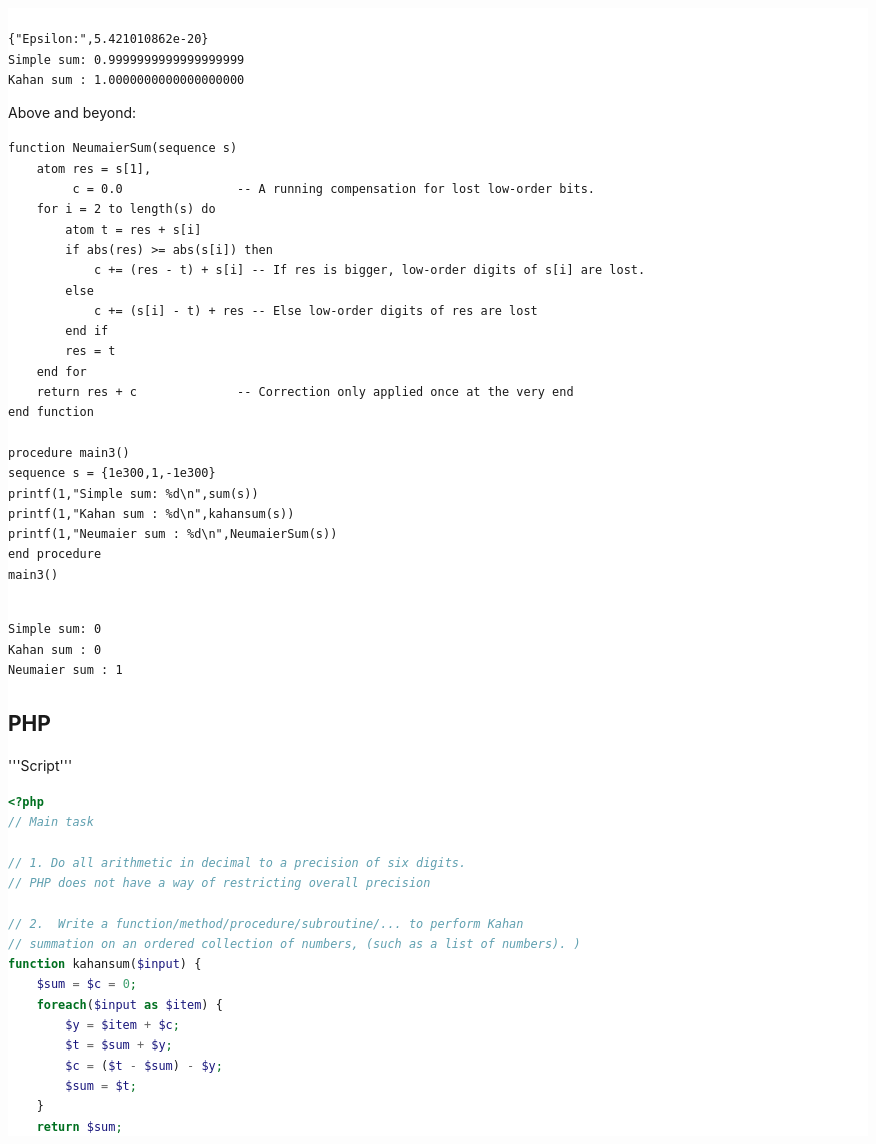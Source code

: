 ```txt

{"Epsilon:",5.421010862e-20}
Simple sum: 0.9999999999999999999
Kahan sum : 1.0000000000000000000

```

Above and beyond:

```Phix
function NeumaierSum(sequence s)
    atom res = s[1],
         c = 0.0                -- A running compensation for lost low-order bits.
    for i = 2 to length(s) do
        atom t = res + s[i]
        if abs(res) >= abs(s[i]) then
            c += (res - t) + s[i] -- If res is bigger, low-order digits of s[i] are lost.
        else
            c += (s[i] - t) + res -- Else low-order digits of res are lost
        end if
        res = t
    end for
    return res + c              -- Correction only applied once at the very end
end function

procedure main3()
sequence s = {1e300,1,-1e300}
printf(1,"Simple sum: %d\n",sum(s))
printf(1,"Kahan sum : %d\n",kahansum(s))
printf(1,"Neumaier sum : %d\n",NeumaierSum(s))
end procedure
main3()
```

```txt

Simple sum: 0
Kahan sum : 0
Neumaier sum : 1

```



## PHP

'''Script'''

```php
<?php
// Main task

// 1. Do all arithmetic in decimal to a precision of six digits.
// PHP does not have a way of restricting overall precision

// 2.  Write a function/method/procedure/subroutine/... to perform Kahan
// summation on an ordered collection of numbers, (such as a list of numbers). )
function kahansum($input) {
    $sum = $c = 0;
    foreach($input as $item) {
        $y = $item + $c;
        $t = $sum + $y;
        $c = ($t - $sum) - $y;
        $sum = $t;
    }
    return $sum;
```
